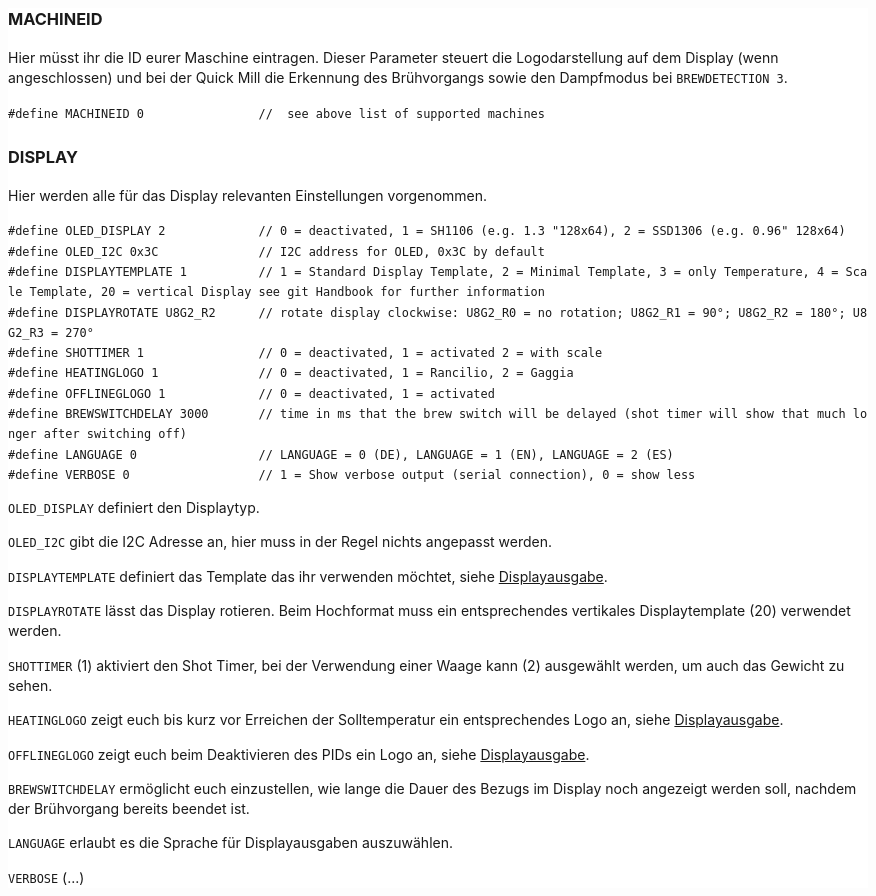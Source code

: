 ### MACHINEID

Hier müsst ihr die ID eurer Maschine eintragen. Dieser Parameter steuert die Logodarstellung auf dem Display (wenn angeschlossen) und bei der Quick Mill die Erkennung des Brühvorgangs sowie den Dampfmodus bei `BREWDETECTION 3`.

```
#define MACHINEID 0                //  see above list of supported machines
```


### DISPLAY

Hier werden alle für das Display relevanten Einstellungen vorgenommen.

```
#define OLED_DISPLAY 2             // 0 = deactivated, 1 = SH1106 (e.g. 1.3 "128x64), 2 = SSD1306 (e.g. 0.96" 128x64)
#define OLED_I2C 0x3C              // I2C address for OLED, 0x3C by default
#define DISPLAYTEMPLATE 1          // 1 = Standard Display Template, 2 = Minimal Template, 3 = only Temperature, 4 = Scale Template, 20 = vertical Display see git Handbook for further information
#define DISPLAYROTATE U8G2_R2      // rotate display clockwise: U8G2_R0 = no rotation; U8G2_R1 = 90°; U8G2_R2 = 180°; U8G2_R3 = 270°
#define SHOTTIMER 1                // 0 = deactivated, 1 = activated 2 = with scale
#define HEATINGLOGO 1              // 0 = deactivated, 1 = Rancilio, 2 = Gaggia
#define OFFLINEGLOGO 1             // 0 = deactivated, 1 = activated
#define BREWSWITCHDELAY 3000       // time in ms that the brew switch will be delayed (shot timer will show that much longer after switching off)
#define LANGUAGE 0                 // LANGUAGE = 0 (DE), LANGUAGE = 1 (EN), LANGUAGE = 2 (ES)
#define VERBOSE 0                  // 1 = Show verbose output (serial connection), 0 = show less
```

`OLED_DISPLAY` definiert den Displaytyp.

`OLED_I2C` gibt die I2C Adresse an, hier muss in der Regel nichts angepasst werden.

`DISPLAYTEMPLATE` definiert das Template das ihr verwenden möchtet, siehe [Displayausgabe](../customization/Display.html).

`DISPLAYROTATE` lässt das Display rotieren. Beim Hochformat muss ein entsprechendes vertikales Displaytemplate (20) verwendet werden.

`SHOTTIMER` (1) aktiviert den Shot Timer, bei der Verwendung einer Waage kann (2) ausgewählt werden, um auch das Gewicht zu sehen.

`HEATINGLOGO` zeigt euch bis kurz vor Erreichen der Solltemperatur ein entsprechendes Logo an, siehe [Displayausgabe](../customization/Display.html).

`OFFLINEGLOGO` zeigt euch beim Deaktivieren des PIDs ein Logo an, siehe [Displayausgabe](../customization/Display.html).

`BREWSWITCHDELAY` ermöglicht euch einzustellen, wie lange die Dauer des Bezugs im Display noch angezeigt werden soll, nachdem der Brühvorgang bereits beendet ist.

`LANGUAGE` erlaubt es die Sprache für Displayausgaben auszuwählen.

`VERBOSE` (...)
